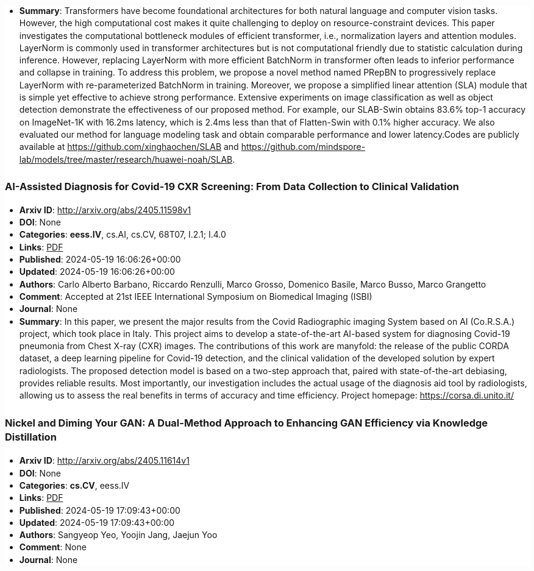 - **Summary**: Transformers have become foundational architectures for both natural language and computer vision tasks. However, the high computational cost makes it quite challenging to deploy on resource-constraint devices. This paper investigates the computational bottleneck modules of efficient transformer, i.e., normalization layers and attention modules. LayerNorm is commonly used in transformer architectures but is not computational friendly due to statistic calculation during inference. However, replacing LayerNorm with more efficient BatchNorm in transformer often leads to inferior performance and collapse in training. To address this problem, we propose a novel method named PRepBN to progressively replace LayerNorm with re-parameterized BatchNorm in training. Moreover, we propose a simplified linear attention (SLA) module that is simple yet effective to achieve strong performance. Extensive experiments on image classification as well as object detection demonstrate the effectiveness of our proposed method. For example, our SLAB-Swin obtains $83.6\%$ top-1 accuracy on ImageNet-1K with $16.2$ms latency, which is $2.4$ms less than that of Flatten-Swin with $0.1\%$ higher accuracy. We also evaluated our method for language modeling task and obtain comparable performance and lower latency.Codes are publicly available at https://github.com/xinghaochen/SLAB and https://github.com/mindspore-lab/models/tree/master/research/huawei-noah/SLAB.



### AI-Assisted Diagnosis for Covid-19 CXR Screening: From Data Collection to Clinical Validation
- **Arxiv ID**: http://arxiv.org/abs/2405.11598v1
- **DOI**: None
- **Categories**: **eess.IV**, cs.AI, cs.CV, 68T07, I.2.1; I.4.0
- **Links**: [PDF](http://arxiv.org/pdf/2405.11598v1)
- **Published**: 2024-05-19 16:06:26+00:00
- **Updated**: 2024-05-19 16:06:26+00:00
- **Authors**: Carlo Alberto Barbano, Riccardo Renzulli, Marco Grosso, Domenico Basile, Marco Busso, Marco Grangetto
- **Comment**: Accepted at 21st IEEE International Symposium on Biomedical Imaging
  (ISBI)
- **Journal**: None
- **Summary**: In this paper, we present the major results from the Covid Radiographic imaging System based on AI (Co.R.S.A.) project, which took place in Italy. This project aims to develop a state-of-the-art AI-based system for diagnosing Covid-19 pneumonia from Chest X-ray (CXR) images. The contributions of this work are manyfold: the release of the public CORDA dataset, a deep learning pipeline for Covid-19 detection, and the clinical validation of the developed solution by expert radiologists. The proposed detection model is based on a two-step approach that, paired with state-of-the-art debiasing, provides reliable results. Most importantly, our investigation includes the actual usage of the diagnosis aid tool by radiologists, allowing us to assess the real benefits in terms of accuracy and time efficiency. Project homepage: https://corsa.di.unito.it/



### Nickel and Diming Your GAN: A Dual-Method Approach to Enhancing GAN Efficiency via Knowledge Distillation
- **Arxiv ID**: http://arxiv.org/abs/2405.11614v1
- **DOI**: None
- **Categories**: **cs.CV**, eess.IV
- **Links**: [PDF](http://arxiv.org/pdf/2405.11614v1)
- **Published**: 2024-05-19 17:09:43+00:00
- **Updated**: 2024-05-19 17:09:43+00:00
- **Authors**: Sangyeop Yeo, Yoojin Jang, Jaejun Yoo
- **Comment**: None
- **Journal**: None